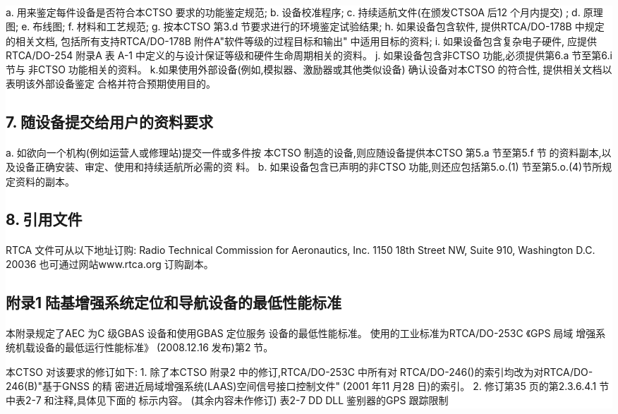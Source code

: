 a. 用来鉴定每件设备是否符合本CTSO 要求的功能鉴定规范; 
b. 设备校准程序; 
c. 持续适航文件(在颁发CTSOA 后12 个月内提交)
; 
d. 原理图; e. 布线图; 
f. 材料和工艺规范; g. 按本CTSO 第3.d 节要求进行的环境鉴定试验结果; 
h. 如果设备包含软件,
提供RTCA/DO-178B 中规定的相关文档,
包括所有支持RTCA/DO-178B 附件A"软件等级的过程目标和输出"
中适用目标的资料; 
i. 如果设备包含复杂电子硬件,
应提供RTCA/DO-254 附录A 表
A-1 中定义的与设计保证等级和硬件生命周期相关的资料。 
j. 如果设备包含非CTSO 功能,必须提供第6.a 节至第6.i 节与
非CTSO 功能相关的资料。 
k.如果使用外部设备(例如,模拟器、激励器或其他类似设备)
确认设备对本CTSO 的符合性,
提供相关文档以表明该外部设备鉴定
合格并符合预期使用目的。 

## 7. 随设备提交给用户的资料要求

a. 如欲向一个机构(例如运营人或修理站)提交一件或多件按
本CTSO 制造的设备,则应随设备提供本CTSO 第5.a 节至第5.f 节
的资料副本,以及设备正确安装、审定、使用和持续适航所必需的资
料。 
b. 如果设备包含已声明的非CTSO 功能,则还应包括第5.o.(1)
节至第5.o.(4)节所规定资料的副本。 

## 8. 引用文件

RTCA 文件可从以下地址订购: 
Radio Technical Commission for Aeronautics, Inc. 1150 18th Street NW, Suite 910, Washington D.C. 20036 也可通过网站www.rtca.org 订购副本。 
 

## 附录1 陆基增强系统定位和导航设备的最低性能标准

本附录规定了AEC 为C 级GBAS 设备和使用GBAS 定位服务
设备的最低性能标准。
使用的工业标准为RTCA/DO-253C
《GPS 局域
增强系统机载设备的最低运行性能标准》
(2008.12.16 发布)第2 节。
 
本CTSO 对该要求的修订如下: 1. 除了本CTSO 附录2 中的修订,RTCA/DO-253C 中所有对
RTCA/DO-246()的索引均改为对RTCA/DO-246(B)"基于GNSS 的精
密进近局域增强系统(LAAS)空间信号接口控制文件"
(2001 年11
月28 日)的索引。 
2. 修订第35 页的第2.3.6.4.1 节中表2-7 和注释,具体见下面的
标示内容。
(其余内容未作修订) 
表2-7 DD DLL 鉴别器的GPS 跟踪限制 
